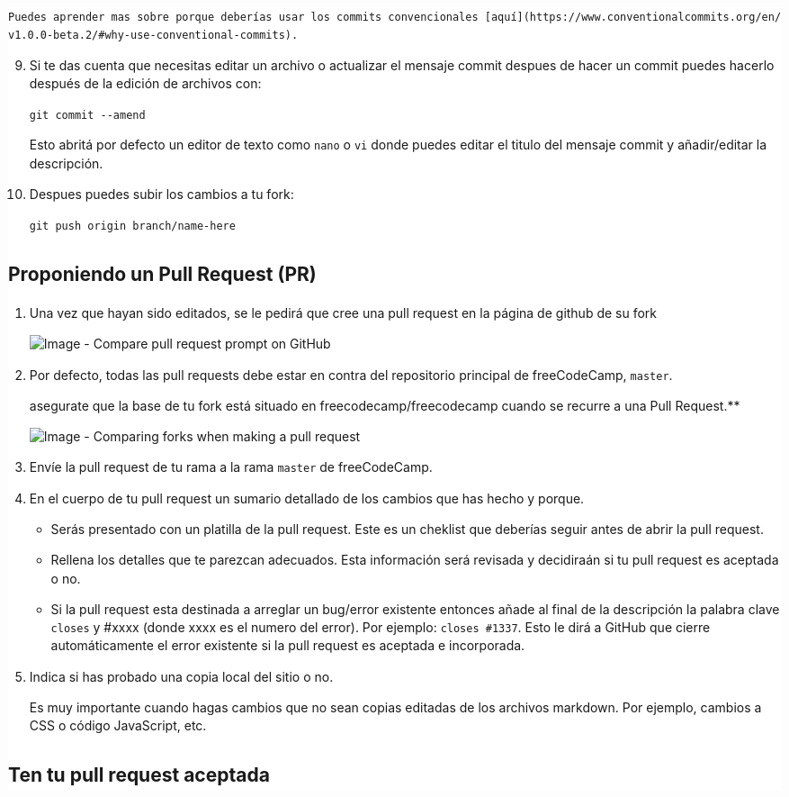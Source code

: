     Puedes aprender mas sobre porque deberías usar los commits convencionales [aquí](https://www.conventionalcommits.org/en/v1.0.0-beta.2/#why-use-conventional-commits).

9. Si te das cuenta que necesitas editar un archivo o actualizar el mensaje commit despues de hacer un commit puedes hacerlo después de la edición de archivos con:

    ```shell
    git commit --amend
    ```

    Esto abritá por defecto un editor de texto como `nano` o `vi` donde puedes editar el titulo del mensaje commit y  añadir/editar la descripción.

10. Despues puedes subir los cambios a tu fork:

    ```shell
    git push origin branch/name-here
    ```

## Proponiendo un Pull Request (PR)

1. Una vez que hayan sido editados, se le pedirá que cree una pull request en la página de github de su fork

    ![Image - Compare pull request prompt on GitHub](/docs/images/github/compare-pull-request-prompt.png)

2. Por defecto, todas las pull requests debe estar en contra del repositorio principal de freeCodeCamp, `master`.

    asegurate que la base de tu fork está situado en freecodecamp/freecodecamp cuando se recurre a una Pull Request.**

    ![Image - Comparing forks when making a pull request](/docs/images/github/comparing-forks-for-pull-request.png)

3. Envíe la pull request de tu rama a la rama  `master` de freeCodeCamp.

4. En el cuerpo de tu pull request un sumario detallado de los cambios que has hecho y porque.

    - Serás presentado con un platilla de la pull request. Este es un cheklist que deberías seguir antes de abrir la pull request.

    - Rellena los detalles que te parezcan adecuados. Esta información será revisada y decidiraán si tu pull request es aceptada o no.

    - Si la pull request esta destinada a arreglar un bug/error existente entonces
      añade al final de la descripción la palabra clave `closes` y #xxxx (donde xxxx
      es el numero del error). Por ejemplo: `closes #1337`. Esto le dirá a GitHub que
      cierre automáticamente el error existente si la pull request es aceptada e incorporada.

5. Indica si has probado una copia local del sitio o no.

    Es muy importante cuando hagas cambios que no sean copias editadas de los archivos markdown. Por ejemplo, cambios a CSS o código JavaScript, etc.

## Ten tu pull request aceptada

